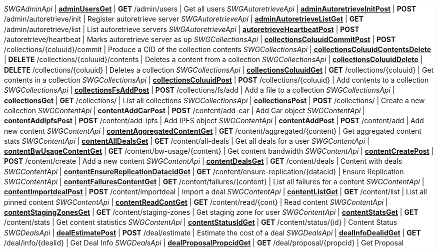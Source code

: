 *SWGAdminApi* | [**adminUsersGet**](docs/SWGAdminApi.md#adminusersget) | **GET** /admin/users | Get all users
*SWGAutoretrieveApi* | [**adminAutoretrieveInitPost**](docs/SWGAutoretrieveApi.md#adminautoretrieveinitpost) | **POST** /admin/autoretrieve/init | Register autoretrieve server
*SWGAutoretrieveApi* | [**adminAutoretrieveListGet**](docs/SWGAutoretrieveApi.md#adminautoretrievelistget) | **GET** /admin/autoretrieve/list | List autoretrieve servers
*SWGAutoretrieveApi* | [**autoretrieveHeartbeatPost**](docs/SWGAutoretrieveApi.md#autoretrieveheartbeatpost) | **POST** /autoretrieve/heartbeat | Marks autoretrieve server as up
*SWGCollectionsApi* | [**collectionsColuuidCommitPost**](docs/SWGCollectionsApi.md#collectionscoluuidcommitpost) | **POST** /collections/{coluuid}/commit | Produce a CID of the collection contents
*SWGCollectionsApi* | [**collectionsColuuidContentsDelete**](docs/SWGCollectionsApi.md#collectionscoluuidcontentsdelete) | **DELETE** /collections/{coluuid}/contents | Deletes a content from a collection
*SWGCollectionsApi* | [**collectionsColuuidDelete**](docs/SWGCollectionsApi.md#collectionscoluuiddelete) | **DELETE** /collections/{coluuid} | Deletes a collection
*SWGCollectionsApi* | [**collectionsColuuidGet**](docs/SWGCollectionsApi.md#collectionscoluuidget) | **GET** /collections/{coluuid} | Get contents in a collection
*SWGCollectionsApi* | [**collectionsColuuidPost**](docs/SWGCollectionsApi.md#collectionscoluuidpost) | **POST** /collections/{coluuid} | Add contents to a collection
*SWGCollectionsApi* | [**collectionsFsAddPost**](docs/SWGCollectionsApi.md#collectionsfsaddpost) | **POST** /collections/fs/add | Add a file to a collection
*SWGCollectionsApi* | [**collectionsGet**](docs/SWGCollectionsApi.md#collectionsget) | **GET** /collections/ | List all collections
*SWGCollectionsApi* | [**collectionsPost**](docs/SWGCollectionsApi.md#collectionspost) | **POST** /collections/ | Create a new collection
*SWGContentApi* | [**contentAddCarPost**](docs/SWGContentApi.md#contentaddcarpost) | **POST** /content/add-car | Add Car object
*SWGContentApi* | [**contentAddIpfsPost**](docs/SWGContentApi.md#contentaddipfspost) | **POST** /content/add-ipfs | Add IPFS object
*SWGContentApi* | [**contentAddPost**](docs/SWGContentApi.md#contentaddpost) | **POST** /content/add | Add new content
*SWGContentApi* | [**contentAggregatedContentGet**](docs/SWGContentApi.md#contentaggregatedcontentget) | **GET** /content/aggregated/{content} | Get aggregated content stats
*SWGContentApi* | [**contentAllDealsGet**](docs/SWGContentApi.md#contentalldealsget) | **GET** /content/all-deals | Get all deals for a user
*SWGContentApi* | [**contentBwUsageContentGet**](docs/SWGContentApi.md#contentbwusagecontentget) | **GET** /content/bw-usage/{content} | Get content bandwidth
*SWGContentApi* | [**contentCreatePost**](docs/SWGContentApi.md#contentcreatepost) | **POST** /content/create | Add a new content
*SWGContentApi* | [**contentDealsGet**](docs/SWGContentApi.md#contentdealsget) | **GET** /content/deals | Content with deals
*SWGContentApi* | [**contentEnsureReplicationDatacidGet**](docs/SWGContentApi.md#contentensurereplicationdatacidget) | **GET** /content/ensure-replication/{datacid} | Ensure Replication
*SWGContentApi* | [**contentFailuresContentGet**](docs/SWGContentApi.md#contentfailurescontentget) | **GET** /content/failures/{content} | List all failures for a content
*SWGContentApi* | [**contentImportdealPost**](docs/SWGContentApi.md#contentimportdealpost) | **POST** /content/importdeal | Import a deal
*SWGContentApi* | [**contentListGet**](docs/SWGContentApi.md#contentlistget) | **GET** /content/list | List all pinned content
*SWGContentApi* | [**contentReadContGet**](docs/SWGContentApi.md#contentreadcontget) | **GET** /content/read/{cont} | Read content
*SWGContentApi* | [**contentStagingZonesGet**](docs/SWGContentApi.md#contentstagingzonesget) | **GET** /content/staging-zones | Get staging zone for user
*SWGContentApi* | [**contentStatsGet**](docs/SWGContentApi.md#contentstatsget) | **GET** /content/stats | Get content statistics
*SWGContentApi* | [**contentStatusIdGet**](docs/SWGContentApi.md#contentstatusidget) | **GET** /content/status/{id} | Content Status
*SWGDealsApi* | [**dealEstimatePost**](docs/SWGDealsApi.md#dealestimatepost) | **POST** /deal/estimate | Estimate the cost of a deal
*SWGDealsApi* | [**dealInfoDealidGet**](docs/SWGDealsApi.md#dealinfodealidget) | **GET** /deal/info/{dealid} | Get Deal Info
*SWGDealsApi* | [**dealProposalPropcidGet**](docs/SWGDealsApi.md#dealproposalpropcidget) | **GET** /deal/proposal/{propcid} | Get Proposal